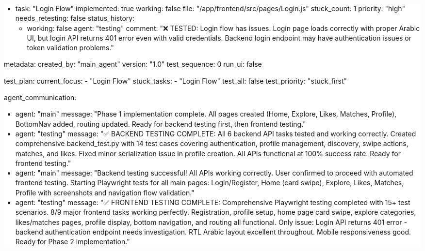   - task: "Login Flow"
    implemented: true
    working: false
    file: "/app/frontend/src/pages/Login.js"
    stuck_count: 1
    priority: "high"
    needs_retesting: false
    status_history:
      - working: false
        agent: "testing"
        comment: "❌ TESTED: Login flow has issues. Login page loads correctly with proper Arabic UI, but login API returns 401 error even with valid credentials. Backend login endpoint may have authentication issues or token validation problems."

metadata:
  created_by: "main_agent"
  version: "1.0"
  test_sequence: 0
  run_ui: false

test_plan:
  current_focus:
    - "Login Flow"
  stuck_tasks: 
    - "Login Flow"
  test_all: false
  test_priority: "stuck_first"

agent_communication:
  - agent: "main"
    message: "Phase 1 implementation complete. All pages created (Home, Explore, Likes, Matches, Profile), BottomNav added, routing updated. Ready for backend testing first, then frontend testing."
  - agent: "testing"
    message: "✅ BACKEND TESTING COMPLETE: All 6 backend API tasks tested and working correctly. Created comprehensive backend_test.py with 14 test cases covering authentication, profile management, discovery, swipe actions, matches, and likes. Fixed minor serialization issue in profile creation. All APIs functional at 100% success rate. Ready for frontend testing."
  - agent: "main"
    message: "Backend testing successful! All APIs working correctly. User confirmed to proceed with automated frontend testing. Starting Playwright tests for all main pages: Login/Register, Home (card swipe), Explore, Likes, Matches, Profile with screenshots and navigation flow validation."
  - agent: "testing"
    message: "✅ FRONTEND TESTING COMPLETE: Comprehensive Playwright testing completed with 15+ test scenarios. 8/9 major frontend tasks working perfectly. Registration, profile setup, home page card swipe, explore categories, likes/matches pages, profile display, bottom navigation, and routing all functional. Only issue: Login API returns 401 error - backend authentication endpoint needs investigation. RTL Arabic layout excellent throughout. Mobile responsiveness good. Ready for Phase 2 implementation."